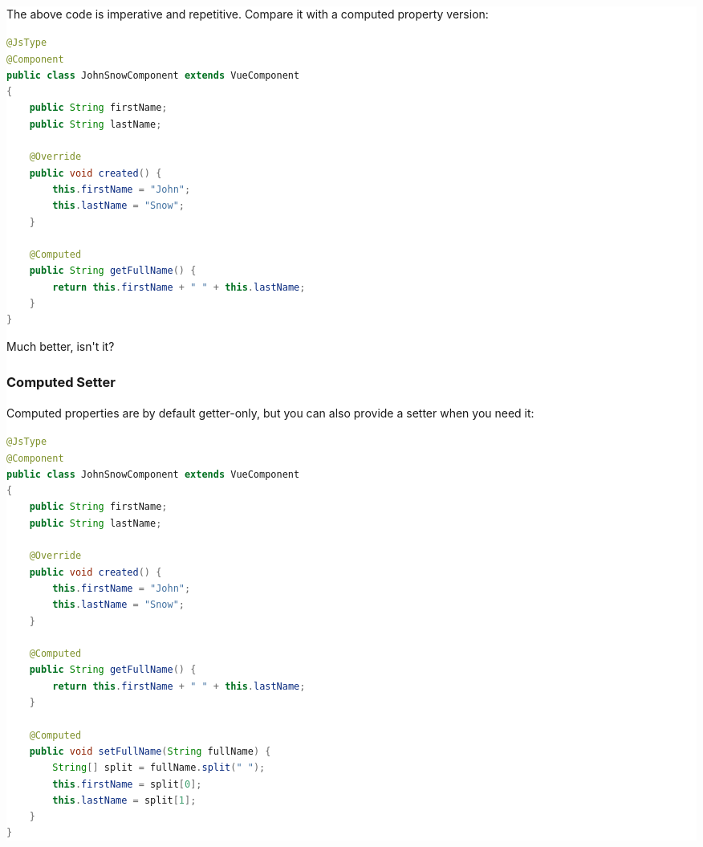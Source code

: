 The above code is imperative and repetitive. Compare it with a computed property version:

```java
@JsType
@Component
public class JohnSnowComponent extends VueComponent
{
    public String firstName;
    public String lastName;

    @Override
    public void created() {
        this.firstName = "John";
        this.lastName = "Snow";
    }
    
    @Computed
    public String getFullName() {
        return this.firstName + " " + this.lastName;
    }
}
```

Much better, isn't it?

### Computed Setter

Computed properties are by default getter-only, but you can also provide a setter when you need it:

```java
@JsType
@Component
public class JohnSnowComponent extends VueComponent
{
    public String firstName;
    public String lastName;

    @Override
    public void created() {
        this.firstName = "John";
        this.lastName = "Snow";
    }

    @Computed
    public String getFullName() {
        return this.firstName + " " + this.lastName;
    }

    @Computed
    public void setFullName(String fullName) {
        String[] split = fullName.split(" ");
        this.firstName = split[0];
        this.lastName = split[1];
    }
}
```
